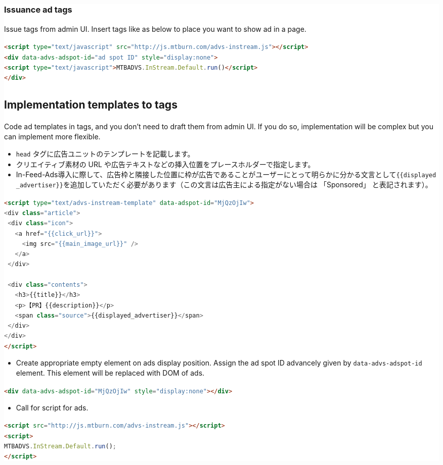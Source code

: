 ```html
```

<a name="infeed/simple/tag"></a>
### Issuance ad tags

Issue tags from admin UI. Insert tags like as below to place you want to show ad in a page.

```html
<script type="text/javascript" src="http://js.mtburn.com/advs-instream.js"></script>
<div data-advs-adspot-id="ad spot ID" style="display:none">
<script type="text/javascript">MTBADVS.InStream.Default.run()</script>
</div>
```

<a name="infeed/start"></a>
## Implementation templates to tags

Code ad templates in tags, and you don’t need to draft them from admin UI. If you do so, implementation will be complex but you can implement more flexible.

- `head` タグに広告ユニットのテンプレートを記載します。
- クリエイティブ素材の URL や広告テキストなどの挿入位置をプレースホルダーで指定します。
- In-Feed-Ads導入に際して、広告枠と隣接した位置に枠が広告であることがユーザーにとって明らかに分かる文言として`{{displayed_advertiser}}`を追加していただく必要があります（この文言は広告主による指定がない場合は 「Sponsored」 と表記されます）。

```html
<script type="text/advs-instream-template" data-adspot-id="MjQzOjIw">
<div class="article">
 <div class="icon">
   <a href="{{click_url}}">
     <img src="{{main_image_url}}" />
   </a>
 </div>

 <div class="contents">
   <h3>{{title}}</h3>
   <p>【PR】{{description}}</p>
   <span class="source">{{displayed_advertiser}}</span>
 </div>
</div>
</script>
```

- Create appropriate empty element on ads display position. 
Assign the ad spot ID advancely given by `data-advs-adspot-id` element. 
This element will be replaced with DOM of ads.

```html
<div data-advs-adspot-id="MjQzOjIw" style="display:none"></div>
```

- Call for script for ads.

```html
<script src="http://js.mtburn.com/advs-instream.js"></script>
<script>
MTBADVS.InStream.Default.run();
</script>
```

